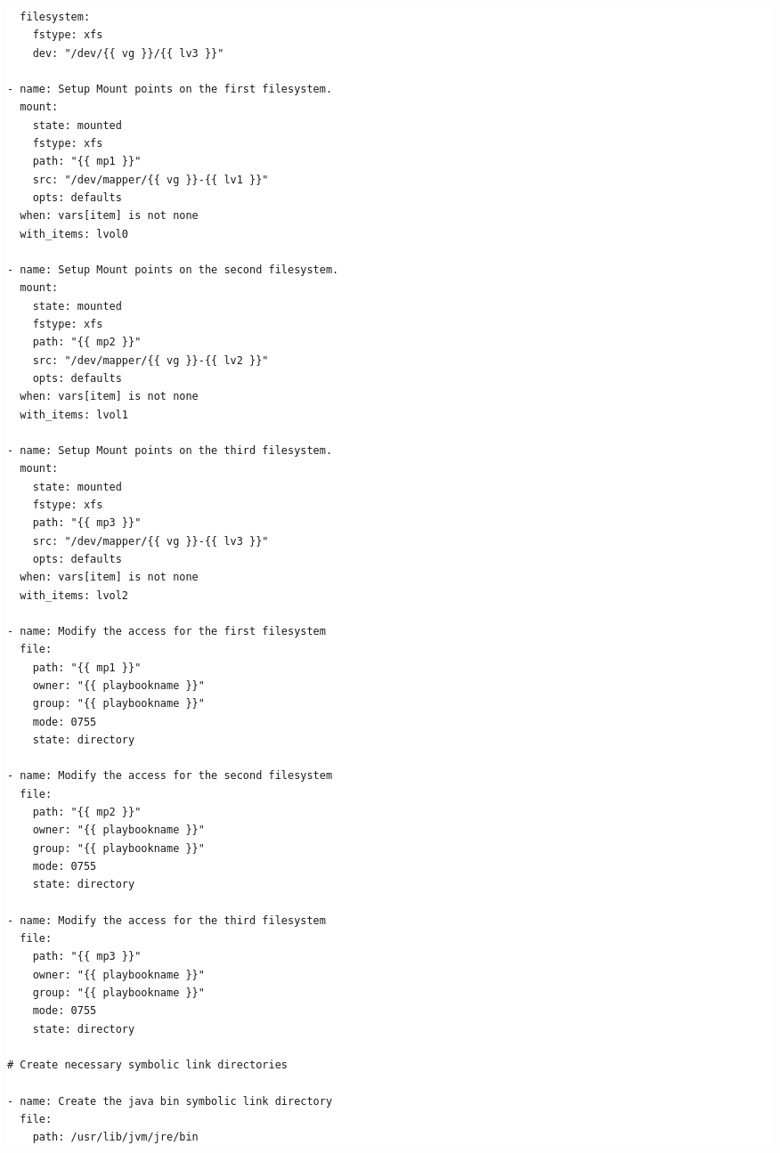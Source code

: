 ```
  filesystem:
    fstype: xfs
    dev: "/dev/{{ vg }}/{{ lv3 }}"

- name: Setup Mount points on the first filesystem.
  mount:
    state: mounted
    fstype: xfs
    path: "{{ mp1 }}"
    src: "/dev/mapper/{{ vg }}-{{ lv1 }}"
    opts: defaults
  when: vars[item] is not none
  with_items: lvol0

- name: Setup Mount points on the second filesystem.
  mount:
    state: mounted
    fstype: xfs
    path: "{{ mp2 }}"
    src: "/dev/mapper/{{ vg }}-{{ lv2 }}"
    opts: defaults
  when: vars[item] is not none
  with_items: lvol1

- name: Setup Mount points on the third filesystem.
  mount:
    state: mounted
    fstype: xfs
    path: "{{ mp3 }}"
    src: "/dev/mapper/{{ vg }}-{{ lv3 }}"
    opts: defaults
  when: vars[item] is not none
  with_items: lvol2

- name: Modify the access for the first filesystem
  file:
    path: "{{ mp1 }}"
    owner: "{{ playbookname }}"
    group: "{{ playbookname }}"
    mode: 0755
    state: directory

- name: Modify the access for the second filesystem
  file:
    path: "{{ mp2 }}"
    owner: "{{ playbookname }}"
    group: "{{ playbookname }}"
    mode: 0755
    state: directory

- name: Modify the access for the third filesystem
  file:
    path: "{{ mp3 }}"
    owner: "{{ playbookname }}"
    group: "{{ playbookname }}"
    mode: 0755
    state: directory

# Create necessary symbolic link directories

- name: Create the java bin symbolic link directory
  file:
    path: /usr/lib/jvm/jre/bin
```
